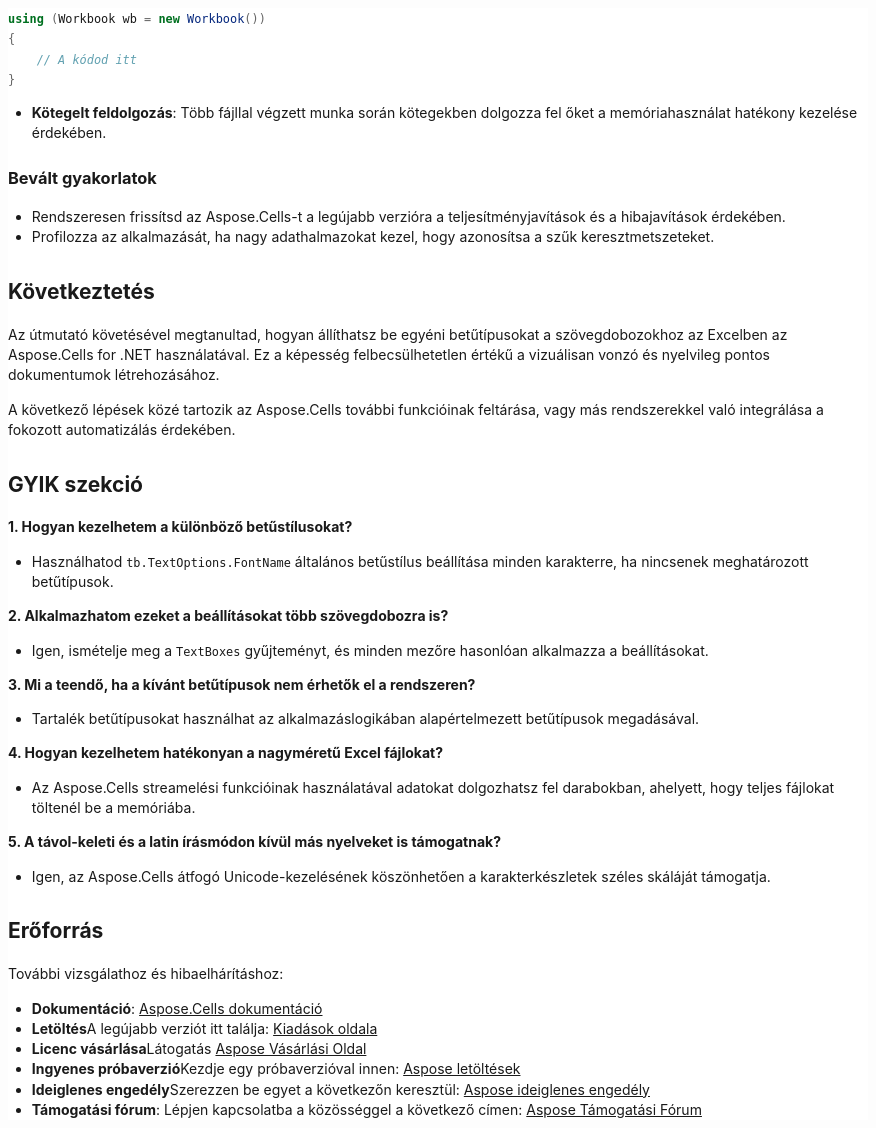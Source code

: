  ```csharp
  using (Workbook wb = new Workbook())
  {
      // A kódod itt
  }
  ```

- **Kötegelt feldolgozás**: Több fájllal végzett munka során kötegekben dolgozza fel őket a memóriahasználat hatékony kezelése érdekében.

### Bevált gyakorlatok
- Rendszeresen frissítsd az Aspose.Cells-t a legújabb verzióra a teljesítményjavítások és a hibajavítások érdekében.
- Profilozza az alkalmazását, ha nagy adathalmazokat kezel, hogy azonosítsa a szűk keresztmetszeteket.

## Következtetés

Az útmutató követésével megtanultad, hogyan állíthatsz be egyéni betűtípusokat a szövegdobozokhoz az Excelben az Aspose.Cells for .NET használatával. Ez a képesség felbecsülhetetlen értékű a vizuálisan vonzó és nyelvileg pontos dokumentumok létrehozásához. 

A következő lépések közé tartozik az Aspose.Cells további funkcióinak feltárása, vagy más rendszerekkel való integrálása a fokozott automatizálás érdekében.

## GYIK szekció

**1. Hogyan kezelhetem a különböző betűstílusokat?**
- Használhatod `tb.TextOptions.FontName` általános betűstílus beállítása minden karakterre, ha nincsenek meghatározott betűtípusok.

**2. Alkalmazhatom ezeket a beállításokat több szövegdobozra is?**
- Igen, ismételje meg a `TextBoxes` gyűjteményt, és minden mezőre hasonlóan alkalmazza a beállításokat.

**3. Mi a teendő, ha a kívánt betűtípusok nem érhetők el a rendszeren?**
- Tartalék betűtípusokat használhat az alkalmazáslogikában alapértelmezett betűtípusok megadásával.

**4. Hogyan kezelhetem hatékonyan a nagyméretű Excel fájlokat?**
- Az Aspose.Cells streamelési funkcióinak használatával adatokat dolgozhatsz fel darabokban, ahelyett, hogy teljes fájlokat töltenél be a memóriába.

**5. A távol-keleti és a latin írásmódon kívül más nyelveket is támogatnak?**
- Igen, az Aspose.Cells átfogó Unicode-kezelésének köszönhetően a karakterkészletek széles skáláját támogatja.

## Erőforrás

További vizsgálathoz és hibaelhárításhoz:
- **Dokumentáció**: [Aspose.Cells dokumentáció](https://reference.aspose.com/cells/net/)
- **Letöltés**A legújabb verziót itt találja: [Kiadások oldala](https://releases.aspose.com/cells/net/)
- **Licenc vásárlása**Látogatás [Aspose Vásárlási Oldal](https://purchase.aspose.com/buy)
- **Ingyenes próbaverzió**Kezdje egy próbaverzióval innen: [Aspose letöltések](https://releases.aspose.com/cells/net/)
- **Ideiglenes engedély**Szerezzen be egyet a következőn keresztül: [Aspose ideiglenes engedély](https://purchase.aspose.com/temporary-license/)
- **Támogatási fórum**: Lépjen kapcsolatba a közösséggel a következő címen: [Aspose Támogatási Fórum](https://forum.aspose.com/c/cells/9)
